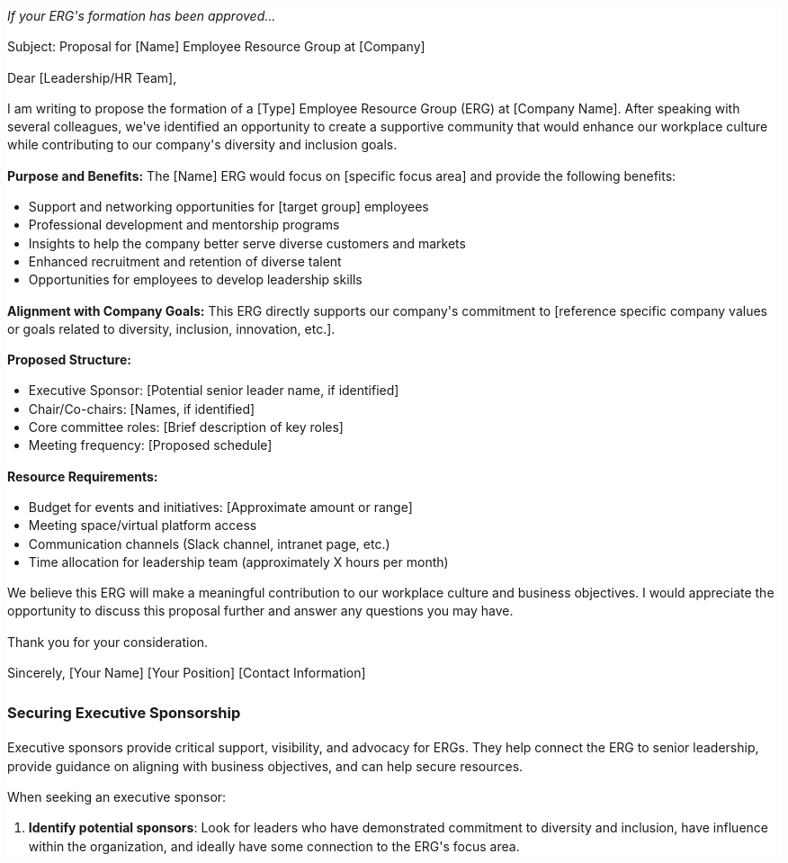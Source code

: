 *If your ERG's formation has been approved...*

Subject: Proposal for [Name] Employee Resource Group at [Company]

Dear [Leadership/HR Team],

I am writing to propose the formation of a [Type] Employee Resource Group (ERG) at [Company Name]. After speaking with several colleagues, we've identified an opportunity to create a supportive community that would enhance our workplace culture while contributing to our company's diversity and inclusion goals.

**Purpose and Benefits:**
The [Name] ERG would focus on [specific focus area] and provide the following benefits:
- Support and networking opportunities for [target group] employees
- Professional development and mentorship programs
- Insights to help the company better serve diverse customers and markets
- Enhanced recruitment and retention of diverse talent
- Opportunities for employees to develop leadership skills

**Alignment with Company Goals:**
This ERG directly supports our company's commitment to [reference specific company values or goals related to diversity, inclusion, innovation, etc.].

**Proposed Structure:**
- Executive Sponsor: [Potential senior leader name, if identified]
- Chair/Co-chairs: [Names, if identified]
- Core committee roles: [Brief description of key roles]
- Meeting frequency: [Proposed schedule]

**Resource Requirements:**
- Budget for events and initiatives: [Approximate amount or range]
- Meeting space/virtual platform access
- Communication channels (Slack channel, intranet page, etc.)
- Time allocation for leadership team (approximately X hours per month)

We believe this ERG will make a meaningful contribution to our workplace culture and business objectives. I would appreciate the opportunity to discuss this proposal further and answer any questions you may have.

Thank you for your consideration.

Sincerely,
[Your Name]
[Your Position]
[Contact Information]

### Securing Executive Sponsorship

Executive sponsors provide critical support, visibility, and advocacy for ERGs. They help connect the ERG to senior leadership, provide guidance on aligning with business objectives, and can help secure resources.

When seeking an executive sponsor:

1. **Identify potential sponsors**: Look for leaders who have demonstrated commitment to diversity and inclusion, have influence within the organization, and ideally have some connection to the ERG's focus area.
